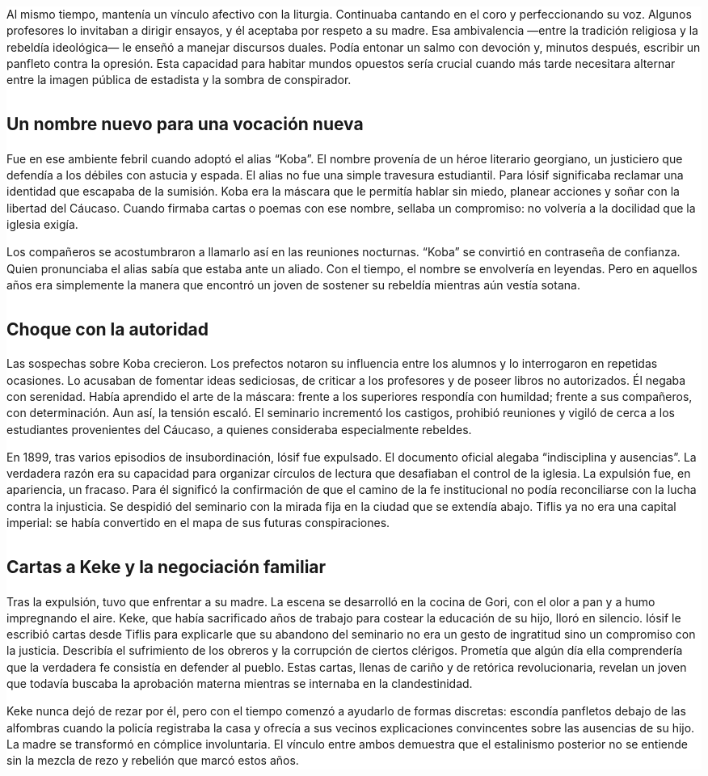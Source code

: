 Al mismo tiempo, mantenía un vínculo afectivo con la liturgia. Continuaba cantando en el coro y perfeccionando su voz. Algunos profesores lo invitaban a dirigir ensayos, y él aceptaba por respeto a su madre. Esa ambivalencia —entre la tradición religiosa y la rebeldía ideológica— le enseñó a manejar discursos duales. Podía entonar un salmo con devoción y, minutos después, escribir un panfleto contra la opresión. Esta capacidad para habitar mundos opuestos sería crucial cuando más tarde necesitara alternar entre la imagen pública de estadista y la sombra de conspirador.

## Un nombre nuevo para una vocación nueva

Fue en ese ambiente febril cuando adoptó el alias “Koba”. El nombre provenía de un héroe literario georgiano, un justiciero que defendía a los débiles con astucia y espada. El alias no fue una simple travesura estudiantil. Para Iósif significaba reclamar una identidad que escapaba de la sumisión. Koba era la máscara que le permitía hablar sin miedo, planear acciones y soñar con la libertad del Cáucaso. Cuando firmaba cartas o poemas con ese nombre, sellaba un compromiso: no volvería a la docilidad que la iglesia exigía.

Los compañeros se acostumbraron a llamarlo así en las reuniones nocturnas. “Koba” se convirtió en contraseña de confianza. Quien pronunciaba el alias sabía que estaba ante un aliado. Con el tiempo, el nombre se envolvería en leyendas. Pero en aquellos años era simplemente la manera que encontró un joven de sostener su rebeldía mientras aún vestía sotana.

## Choque con la autoridad

Las sospechas sobre Koba crecieron. Los prefectos notaron su influencia entre los alumnos y lo interrogaron en repetidas ocasiones. Lo acusaban de fomentar ideas sediciosas, de criticar a los profesores y de poseer libros no autorizados. Él negaba con serenidad. Había aprendido el arte de la máscara: frente a los superiores respondía con humildad; frente a sus compañeros, con determinación. Aun así, la tensión escaló. El seminario incrementó los castigos, prohibió reuniones y vigiló de cerca a los estudiantes provenientes del Cáucaso, a quienes consideraba especialmente rebeldes.

En 1899, tras varios episodios de insubordinación, Iósif fue expulsado. El documento oficial alegaba “indisciplina y ausencias”. La verdadera razón era su capacidad para organizar círculos de lectura que desafiaban el control de la iglesia. La expulsión fue, en apariencia, un fracaso. Para él significó la confirmación de que el camino de la fe institucional no podía reconciliarse con la lucha contra la injusticia. Se despidió del seminario con la mirada fija en la ciudad que se extendía abajo. Tiflis ya no era una capital imperial: se había convertido en el mapa de sus futuras conspiraciones.

## Cartas a Keke y la negociación familiar

Tras la expulsión, tuvo que enfrentar a su madre. La escena se desarrolló en la cocina de Gori, con el olor a pan y a humo impregnando el aire. Keke, que había sacrificado años de trabajo para costear la educación de su hijo, lloró en silencio. Iósif le escribió cartas desde Tiflis para explicarle que su abandono del seminario no era un gesto de ingratitud sino un compromiso con la justicia. Describía el sufrimiento de los obreros y la corrupción de ciertos clérigos. Prometía que algún día ella comprendería que la verdadera fe consistía en defender al pueblo. Estas cartas, llenas de cariño y de retórica revolucionaria, revelan un joven que todavía buscaba la aprobación materna mientras se internaba en la clandestinidad.

Keke nunca dejó de rezar por él, pero con el tiempo comenzó a ayudarlo de formas discretas: escondía panfletos debajo de las alfombras cuando la policía registraba la casa y ofrecía a sus vecinos explicaciones convincentes sobre las ausencias de su hijo. La madre se transformó en cómplice involuntaria. El vínculo entre ambos demuestra que el estalinismo posterior no se entiende sin la mezcla de rezo y rebelión que marcó estos años.
